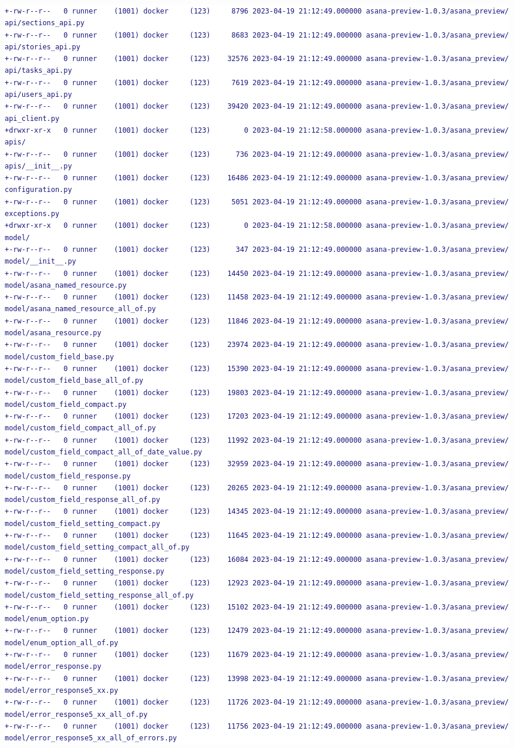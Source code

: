 ```diff
+-rw-r--r--   0 runner    (1001) docker     (123)     8796 2023-04-19 21:12:49.000000 asana-preview-1.0.3/asana_preview/api/sections_api.py
+-rw-r--r--   0 runner    (1001) docker     (123)     8683 2023-04-19 21:12:49.000000 asana-preview-1.0.3/asana_preview/api/stories_api.py
+-rw-r--r--   0 runner    (1001) docker     (123)    32576 2023-04-19 21:12:49.000000 asana-preview-1.0.3/asana_preview/api/tasks_api.py
+-rw-r--r--   0 runner    (1001) docker     (123)     7619 2023-04-19 21:12:49.000000 asana-preview-1.0.3/asana_preview/api/users_api.py
+-rw-r--r--   0 runner    (1001) docker     (123)    39420 2023-04-19 21:12:49.000000 asana-preview-1.0.3/asana_preview/api_client.py
+drwxr-xr-x   0 runner    (1001) docker     (123)        0 2023-04-19 21:12:58.000000 asana-preview-1.0.3/asana_preview/apis/
+-rw-r--r--   0 runner    (1001) docker     (123)      736 2023-04-19 21:12:49.000000 asana-preview-1.0.3/asana_preview/apis/__init__.py
+-rw-r--r--   0 runner    (1001) docker     (123)    16486 2023-04-19 21:12:49.000000 asana-preview-1.0.3/asana_preview/configuration.py
+-rw-r--r--   0 runner    (1001) docker     (123)     5051 2023-04-19 21:12:49.000000 asana-preview-1.0.3/asana_preview/exceptions.py
+drwxr-xr-x   0 runner    (1001) docker     (123)        0 2023-04-19 21:12:58.000000 asana-preview-1.0.3/asana_preview/model/
+-rw-r--r--   0 runner    (1001) docker     (123)      347 2023-04-19 21:12:49.000000 asana-preview-1.0.3/asana_preview/model/__init__.py
+-rw-r--r--   0 runner    (1001) docker     (123)    14450 2023-04-19 21:12:49.000000 asana-preview-1.0.3/asana_preview/model/asana_named_resource.py
+-rw-r--r--   0 runner    (1001) docker     (123)    11458 2023-04-19 21:12:49.000000 asana-preview-1.0.3/asana_preview/model/asana_named_resource_all_of.py
+-rw-r--r--   0 runner    (1001) docker     (123)    11846 2023-04-19 21:12:49.000000 asana-preview-1.0.3/asana_preview/model/asana_resource.py
+-rw-r--r--   0 runner    (1001) docker     (123)    23974 2023-04-19 21:12:49.000000 asana-preview-1.0.3/asana_preview/model/custom_field_base.py
+-rw-r--r--   0 runner    (1001) docker     (123)    15390 2023-04-19 21:12:49.000000 asana-preview-1.0.3/asana_preview/model/custom_field_base_all_of.py
+-rw-r--r--   0 runner    (1001) docker     (123)    19803 2023-04-19 21:12:49.000000 asana-preview-1.0.3/asana_preview/model/custom_field_compact.py
+-rw-r--r--   0 runner    (1001) docker     (123)    17203 2023-04-19 21:12:49.000000 asana-preview-1.0.3/asana_preview/model/custom_field_compact_all_of.py
+-rw-r--r--   0 runner    (1001) docker     (123)    11992 2023-04-19 21:12:49.000000 asana-preview-1.0.3/asana_preview/model/custom_field_compact_all_of_date_value.py
+-rw-r--r--   0 runner    (1001) docker     (123)    32959 2023-04-19 21:12:49.000000 asana-preview-1.0.3/asana_preview/model/custom_field_response.py
+-rw-r--r--   0 runner    (1001) docker     (123)    20265 2023-04-19 21:12:49.000000 asana-preview-1.0.3/asana_preview/model/custom_field_response_all_of.py
+-rw-r--r--   0 runner    (1001) docker     (123)    14345 2023-04-19 21:12:49.000000 asana-preview-1.0.3/asana_preview/model/custom_field_setting_compact.py
+-rw-r--r--   0 runner    (1001) docker     (123)    11645 2023-04-19 21:12:49.000000 asana-preview-1.0.3/asana_preview/model/custom_field_setting_compact_all_of.py
+-rw-r--r--   0 runner    (1001) docker     (123)    16084 2023-04-19 21:12:49.000000 asana-preview-1.0.3/asana_preview/model/custom_field_setting_response.py
+-rw-r--r--   0 runner    (1001) docker     (123)    12923 2023-04-19 21:12:49.000000 asana-preview-1.0.3/asana_preview/model/custom_field_setting_response_all_of.py
+-rw-r--r--   0 runner    (1001) docker     (123)    15102 2023-04-19 21:12:49.000000 asana-preview-1.0.3/asana_preview/model/enum_option.py
+-rw-r--r--   0 runner    (1001) docker     (123)    12479 2023-04-19 21:12:49.000000 asana-preview-1.0.3/asana_preview/model/enum_option_all_of.py
+-rw-r--r--   0 runner    (1001) docker     (123)    11679 2023-04-19 21:12:49.000000 asana-preview-1.0.3/asana_preview/model/error_response.py
+-rw-r--r--   0 runner    (1001) docker     (123)    13998 2023-04-19 21:12:49.000000 asana-preview-1.0.3/asana_preview/model/error_response5_xx.py
+-rw-r--r--   0 runner    (1001) docker     (123)    11726 2023-04-19 21:12:49.000000 asana-preview-1.0.3/asana_preview/model/error_response5_xx_all_of.py
+-rw-r--r--   0 runner    (1001) docker     (123)    11756 2023-04-19 21:12:49.000000 asana-preview-1.0.3/asana_preview/model/error_response5_xx_all_of_errors.py
```